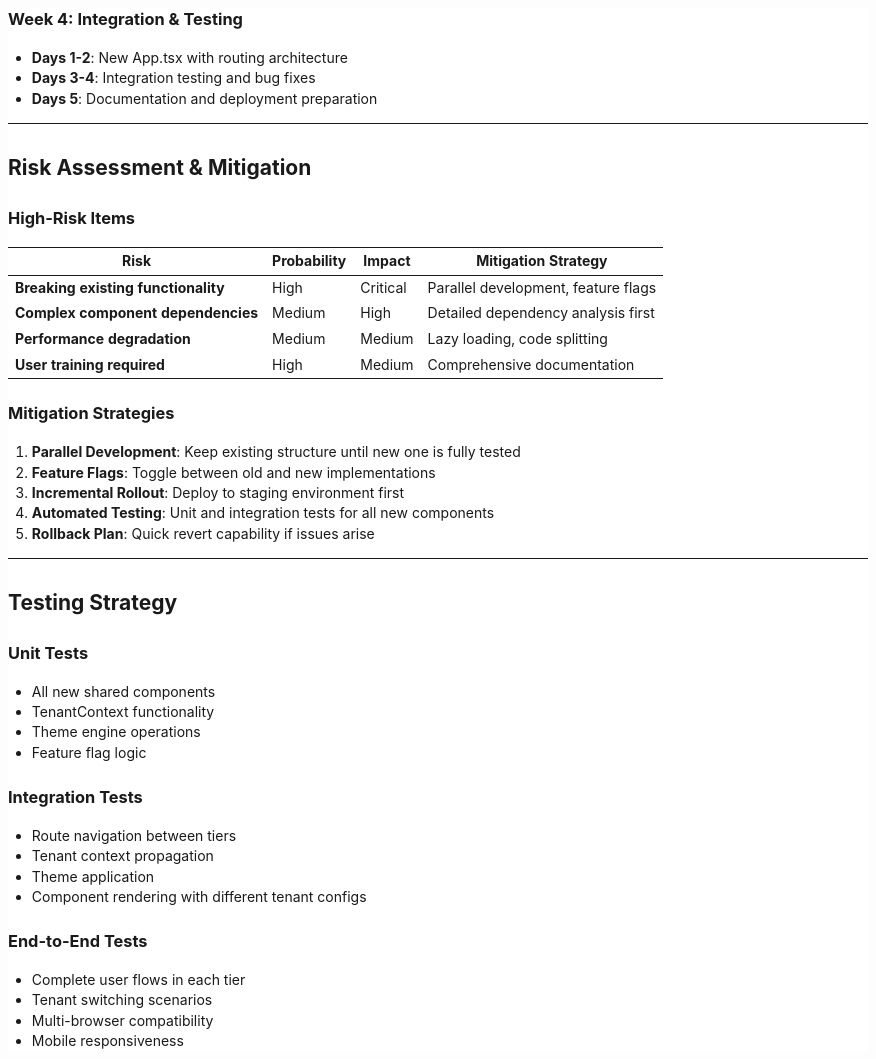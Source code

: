 ### Week 4: Integration & Testing
- **Days 1-2**: New App.tsx with routing architecture
- **Days 3-4**: Integration testing and bug fixes
- **Days 5**: Documentation and deployment preparation

---

## Risk Assessment & Mitigation

### High-Risk Items

| Risk | Probability | Impact | Mitigation Strategy |
|------|-------------|--------|-------------------|
| **Breaking existing functionality** | High | Critical | Parallel development, feature flags |
| **Complex component dependencies** | Medium | High | Detailed dependency analysis first |
| **Performance degradation** | Medium | Medium | Lazy loading, code splitting |
| **User training required** | High | Medium | Comprehensive documentation |

### Mitigation Strategies

1. **Parallel Development**: Keep existing structure until new one is fully tested
2. **Feature Flags**: Toggle between old and new implementations
3. **Incremental Rollout**: Deploy to staging environment first
4. **Automated Testing**: Unit and integration tests for all new components
5. **Rollback Plan**: Quick revert capability if issues arise

---

## Testing Strategy

### Unit Tests
- All new shared components
- TenantContext functionality
- Theme engine operations
- Feature flag logic

### Integration Tests
- Route navigation between tiers
- Tenant context propagation
- Theme application
- Component rendering with different tenant configs

### End-to-End Tests
- Complete user flows in each tier
- Tenant switching scenarios
- Multi-browser compatibility
- Mobile responsiveness
